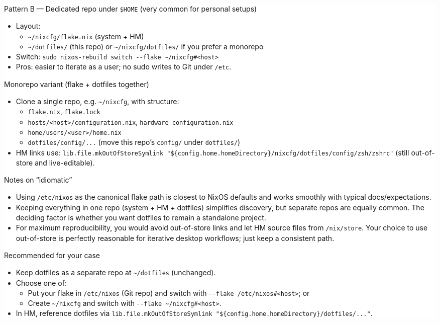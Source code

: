 Pattern B — Dedicated repo under `$HOME` (very common for personal setups)
- Layout:
  - `~/nixcfg/flake.nix` (system + HM)
  - `~/dotfiles/` (this repo) or `~/nixcfg/dotfiles/` if you prefer a monorepo
- Switch: `sudo nixos-rebuild switch --flake ~/nixcfg#<host>`
- Pros: easier to iterate as a user; no sudo writes to Git under `/etc`.

Monorepo variant (flake + dotfiles together)
- Clone a single repo, e.g. `~/nixcfg`, with structure:
  - `flake.nix`, `flake.lock`
  - `hosts/<host>/configuration.nix`, `hardware-configuration.nix`
  - `home/users/<user>/home.nix`
  - `dotfiles/config/...` (move this repo’s `config/` under `dotfiles/`)
- HM links use: `lib.file.mkOutOfStoreSymlink "${config.home.homeDirectory}/nixcfg/dotfiles/config/zsh/zshrc"` (still out-of-store and live-editable).

Notes on “idiomatic”
- Using `/etc/nixos` as the canonical flake path is closest to NixOS defaults and works smoothly with typical docs/expectations.
- Keeping everything in one repo (system + HM + dotfiles) simplifies discovery, but separate repos are equally common. The deciding factor is whether you want dotfiles to remain a standalone project.
- For maximum reproducibility, you would avoid out-of-store links and let HM source files from `/nix/store`. Your choice to use out-of-store is perfectly reasonable for iterative desktop workflows; just keep a consistent path.

Recommended for your case
- Keep dotfiles as a separate repo at `~/dotfiles` (unchanged).
- Choose one of:
  - Put your flake in `/etc/nixos` (Git repo) and switch with `--flake /etc/nixos#<host>`; or
  - Create `~/nixcfg` and switch with `--flake ~/nixcfg#<host>`.
- In HM, reference dotfiles via `lib.file.mkOutOfStoreSymlink "${config.home.homeDirectory}/dotfiles/..."`.
